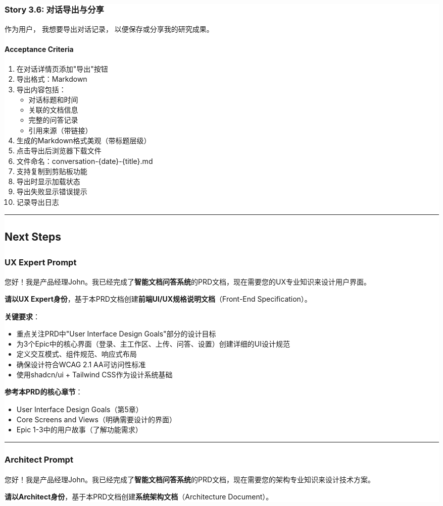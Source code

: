 
### Story 3.6: 对话导出与分享

作为用户，
我想要导出对话记录，
以便保存或分享我的研究成果。

#### Acceptance Criteria

1. 在对话详情页添加"导出"按钮
2. 导出格式：Markdown
3. 导出内容包括：
   - 对话标题和时间
   - 关联的文档信息
   - 完整的问答记录
   - 引用来源（带链接）
4. 生成的Markdown格式美观（带标题层级）
5. 点击导出后浏览器下载文件
6. 文件命名：conversation-{date}-{title}.md
7. 支持复制到剪贴板功能
8. 导出时显示加载状态
9. 导出失败显示错误提示
10. 记录导出日志

---

## Next Steps

### UX Expert Prompt

您好！我是产品经理John。我已经完成了**智能文档问答系统**的PRD文档，现在需要您的UX专业知识来设计用户界面。

**请以UX Expert身份**，基于本PRD文档创建**前端UI/UX规格说明文档**（Front-End Specification）。

**关键要求**：
- 重点关注PRD中"User Interface Design Goals"部分的设计目标
- 为3个Epic中的核心界面（登录、主工作区、上传、问答、设置）创建详细的UI设计规范
- 定义交互模式、组件规范、响应式布局
- 确保设计符合WCAG 2.1 AA可访问性标准
- 使用shadcn/ui + Tailwind CSS作为设计系统基础

**参考本PRD的核心章节**：
- User Interface Design Goals（第5章）
- Core Screens and Views（明确需要设计的界面）
- Epic 1-3中的用户故事（了解功能需求）

---

### Architect Prompt

您好！我是产品经理John。我已经完成了**智能文档问答系统**的PRD文档，现在需要您的架构专业知识来设计技术方案。

**请以Architect身份**，基于本PRD文档创建**系统架构文档**（Architecture Document）。
